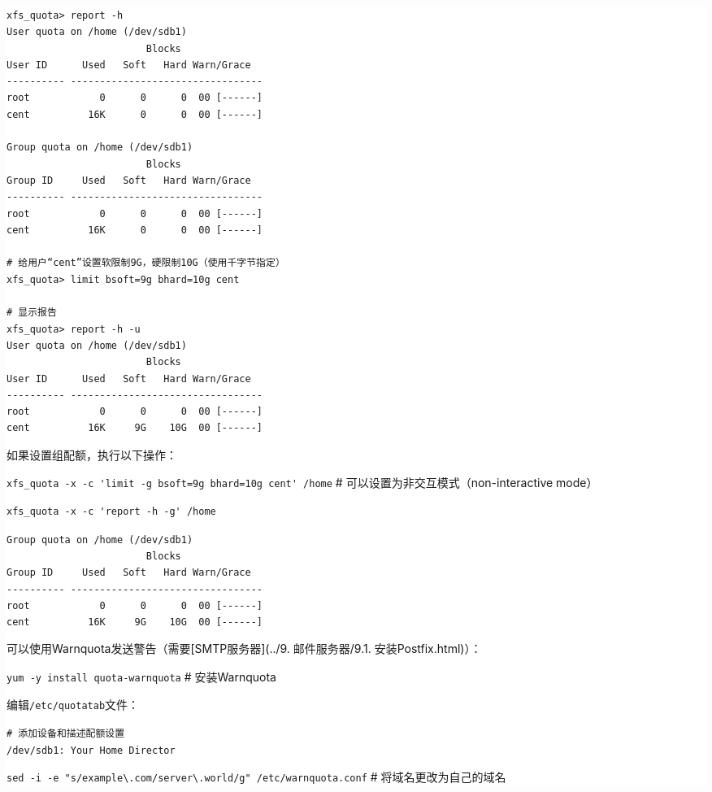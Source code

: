 ```
xfs_quota> report -h
User quota on /home (/dev/sdb1)
                        Blocks
User ID      Used   Soft   Hard Warn/Grace
---------- ---------------------------------
root            0      0      0  00 [------]
cent          16K      0      0  00 [------]

Group quota on /home (/dev/sdb1)
                        Blocks
Group ID     Used   Soft   Hard Warn/Grace
---------- ---------------------------------
root            0      0      0  00 [------]
cent          16K      0      0  00 [------]

# 给用户“cent”设置软限制9G，硬限制10G（使用千字节指定）
xfs_quota> limit bsoft=9g bhard=10g cent

# 显示报告
xfs_quota> report -h -u
User quota on /home (/dev/sdb1)
                        Blocks
User ID      Used   Soft   Hard Warn/Grace
---------- ---------------------------------
root            0      0      0  00 [------]
cent          16K     9G    10G  00 [------]
```

如果设置组配额，执行以下操作：

`xfs_quota -x -c 'limit -g bsoft=9g bhard=10g cent' /home` # 可以设置为非交互模式（non-interactive mode）

`xfs_quota -x -c 'report -h -g' /home`

```
Group quota on /home (/dev/sdb1)
                        Blocks
Group ID     Used   Soft   Hard Warn/Grace
---------- ---------------------------------
root            0      0      0  00 [------]
cent          16K     9G    10G  00 [------]
```

可以使用Warnquota发送警告（需要[SMTP服务器](../9. 邮件服务器/9.1. 安装Postfix.html)）：

`yum -y install quota-warnquota` # 安装Warnquota

编辑`/etc/quotatab`文件：

```
# 添加设备和描述配额设置
/dev/sdb1: Your Home Director
```

`sed -i -e "s/example\.com/server\.world/g" /etc/warnquota.conf` # 将域名更改为自己的域名
